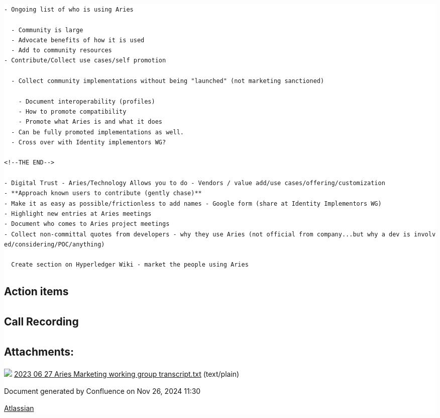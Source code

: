     - Ongoing list of who is using Aries
      
      - Community is large
      - Advocate benefits of how it is used
      - Add to community resources
    - Contribute/Collect use cases/self promotion
      
      - Collect community implementations without being "launched" (not marketing sanctioned) 
        
        - Document interoperability (profiles)
        - How to promote compatibility
        - Promote what Aries is and what it does
      - Can be fully promoted implementations as well.
      - Cross over with Identity implementors WG?
    
    <!--THE END-->
    
    - Digital Trust - Aries/Technology Allows you to do - Vendors / value add/use cases/offering/customization
    - **Approach known users to contribute (gently chase)**
    - Make it as easy as possible/frictionless to add names - Google form (share at Identity Implementors WG)
    - Highlight new entries at Aries meetings
    - Document who comes to Aries project meetings
    - Collect non-committal quotes from developers - why they use Aries (not official from company...but why a dev is involved/considering/POC/anything)
      
      Create section on Hyperledger Wiki - market the people using Aries

## Action items

## Call Recording

## Attachments:

![](images/icons/bullet_blue.gif) [2023 06 27 Aries Marketing working group transcript.txt](attachments/18510501/18519322.txt) (text/plain)

Document generated by Confluence on Nov 26, 2024 11:30

[Atlassian](http://www.atlassian.com/)
